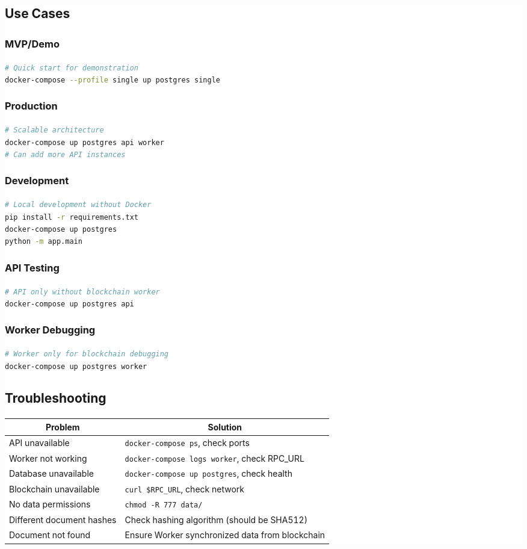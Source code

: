 ## Use Cases

### MVP/Demo
```bash
# Quick start for demonstration
docker-compose --profile single up postgres single
```

### Production
```bash
# Scalable architecture
docker-compose up postgres api worker
# Can add more API instances
```

### Development
```bash
# Local development without Docker
pip install -r requirements.txt
docker-compose up postgres
python -m app.main
```

### API Testing
```bash
# API only without blockchain worker
docker-compose up postgres api
```

### Worker Debugging
```bash
# Worker only for blockchain debugging
docker-compose up postgres worker
```

## Troubleshooting

| Problem | Solution |
|---------|----------|
| API unavailable | `docker-compose ps`, check ports |
| Worker not working | `docker-compose logs worker`, check RPC_URL |
| Database unavailable | `docker-compose up postgres`, check health |
| Blockchain unavailable | `curl $RPC_URL`, check network |
| No data permissions | `chmod -R 777 data/` |
| Different document hashes | Check hashing algorithm (should be SHA512) |
| Document not found | Ensure Worker synchronized data from blockchain |
